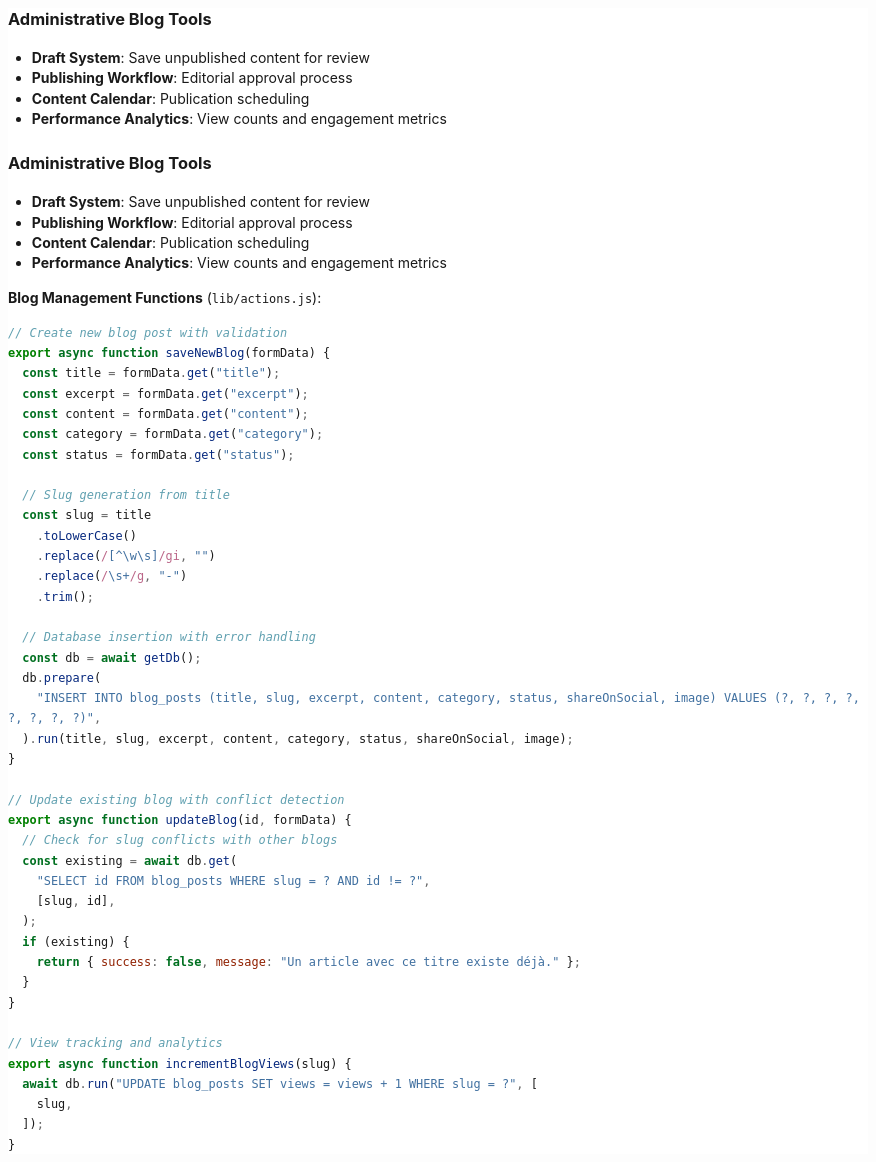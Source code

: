 ### Administrative Blog Tools

- **Draft System**: Save unpublished content for review
- **Publishing Workflow**: Editorial approval process
- **Content Calendar**: Publication scheduling
- **Performance Analytics**: View counts and engagement metrics

### Administrative Blog Tools

- **Draft System**: Save unpublished content for review
- **Publishing Workflow**: Editorial approval process
- **Content Calendar**: Publication scheduling
- **Performance Analytics**: View counts and engagement metrics

**Blog Management Functions** (`lib/actions.js`):

```javascript
// Create new blog post with validation
export async function saveNewBlog(formData) {
  const title = formData.get("title");
  const excerpt = formData.get("excerpt");
  const content = formData.get("content");
  const category = formData.get("category");
  const status = formData.get("status");

  // Slug generation from title
  const slug = title
    .toLowerCase()
    .replace(/[^\w\s]/gi, "")
    .replace(/\s+/g, "-")
    .trim();

  // Database insertion with error handling
  const db = await getDb();
  db.prepare(
    "INSERT INTO blog_posts (title, slug, excerpt, content, category, status, shareOnSocial, image) VALUES (?, ?, ?, ?, ?, ?, ?, ?)",
  ).run(title, slug, excerpt, content, category, status, shareOnSocial, image);
}

// Update existing blog with conflict detection
export async function updateBlog(id, formData) {
  // Check for slug conflicts with other blogs
  const existing = await db.get(
    "SELECT id FROM blog_posts WHERE slug = ? AND id != ?",
    [slug, id],
  );
  if (existing) {
    return { success: false, message: "Un article avec ce titre existe déjà." };
  }
}

// View tracking and analytics
export async function incrementBlogViews(slug) {
  await db.run("UPDATE blog_posts SET views = views + 1 WHERE slug = ?", [
    slug,
  ]);
}
```
